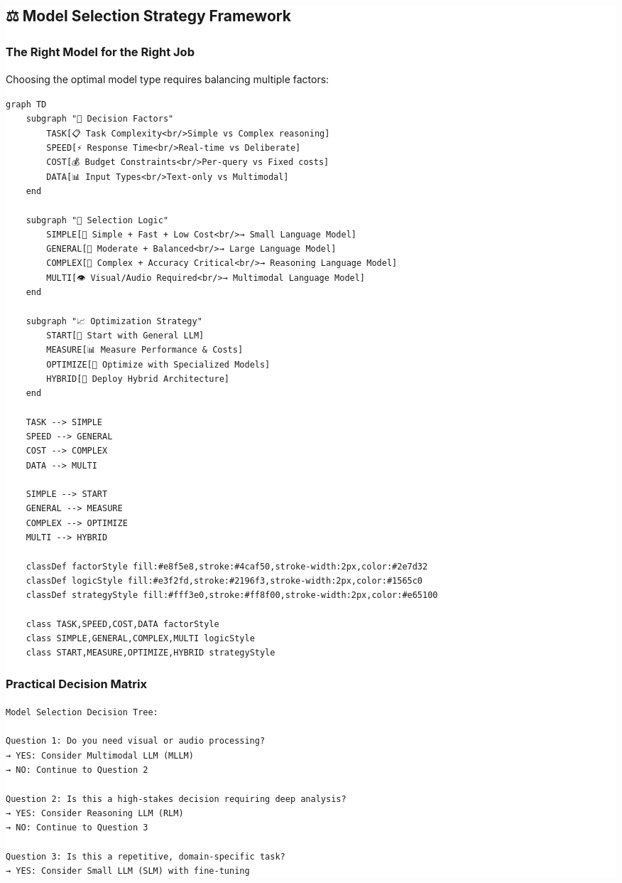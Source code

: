 
## ⚖️ Model Selection Strategy Framework

### **The Right Model for the Right Job**

Choosing the optimal model type requires balancing multiple factors:

```mermaid
graph TD
    subgraph "🎯 Decision Factors"
        TASK[📋 Task Complexity<br/>Simple vs Complex reasoning]
        SPEED[⚡ Response Time<br/>Real-time vs Deliberate]
        COST[💰 Budget Constraints<br/>Per-query vs Fixed costs]
        DATA[📊 Input Types<br/>Text-only vs Multimodal]
    end
    
    subgraph "🔄 Selection Logic"
        SIMPLE[🎯 Simple + Fast + Low Cost<br/>→ Small Language Model]
        GENERAL[🌟 Moderate + Balanced<br/>→ Large Language Model]
        COMPLEX[🧠 Complex + Accuracy Critical<br/>→ Reasoning Language Model]
        MULTI[👁️ Visual/Audio Required<br/>→ Multimodal Language Model]
    end
    
    subgraph "📈 Optimization Strategy"
        START[🚀 Start with General LLM]
        MEASURE[📊 Measure Performance & Costs]
        OPTIMIZE[🎯 Optimize with Specialized Models]
        HYBRID[🔄 Deploy Hybrid Architecture]
    end
    
    TASK --> SIMPLE
    SPEED --> GENERAL
    COST --> COMPLEX
    DATA --> MULTI
    
    SIMPLE --> START
    GENERAL --> MEASURE
    COMPLEX --> OPTIMIZE
    MULTI --> HYBRID
    
    classDef factorStyle fill:#e8f5e8,stroke:#4caf50,stroke-width:2px,color:#2e7d32
    classDef logicStyle fill:#e3f2fd,stroke:#2196f3,stroke-width:2px,color:#1565c0
    classDef strategyStyle fill:#fff3e0,stroke:#ff8f00,stroke-width:2px,color:#e65100
    
    class TASK,SPEED,COST,DATA factorStyle
    class SIMPLE,GENERAL,COMPLEX,MULTI logicStyle
    class START,MEASURE,OPTIMIZE,HYBRID strategyStyle
```

### **Practical Decision Matrix**

```text
Model Selection Decision Tree:

Question 1: Do you need visual or audio processing?
→ YES: Consider Multimodal LLM (MLLM)
→ NO: Continue to Question 2

Question 2: Is this a high-stakes decision requiring deep analysis?
→ YES: Consider Reasoning LLM (RLM)  
→ NO: Continue to Question 3

Question 3: Is this a repetitive, domain-specific task?
→ YES: Consider Small LLM (SLM) with fine-tuning
```